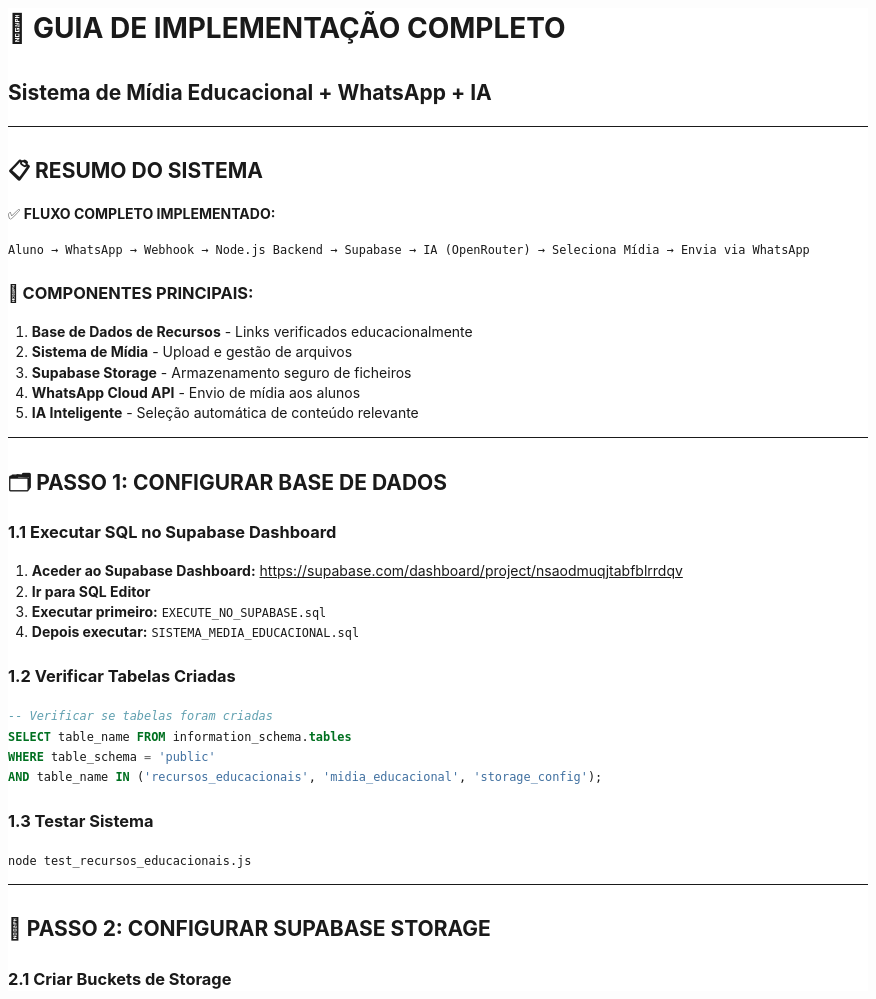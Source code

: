 # 🚀 **GUIA DE IMPLEMENTAÇÃO COMPLETO**
## Sistema de Mídia Educacional + WhatsApp + IA

---

## 📋 **RESUMO DO SISTEMA**

✅ **FLUXO COMPLETO IMPLEMENTADO:**
```
Aluno → WhatsApp → Webhook → Node.js Backend → Supabase → IA (OpenRouter) → Seleciona Mídia → Envia via WhatsApp
```

### **🎯 COMPONENTES PRINCIPAIS:**
1. **Base de Dados de Recursos** - Links verificados educacionalmente
2. **Sistema de Mídia** - Upload e gestão de arquivos 
3. **Supabase Storage** - Armazenamento seguro de ficheiros
4. **WhatsApp Cloud API** - Envio de mídia aos alunos
5. **IA Inteligente** - Seleção automática de conteúdo relevante

---

## 🗂️ **PASSO 1: CONFIGURAR BASE DE DADOS**

### **1.1 Executar SQL no Supabase Dashboard**

1. **Aceder ao Supabase Dashboard:** https://supabase.com/dashboard/project/nsaodmuqjtabfblrrdqv
2. **Ir para SQL Editor**
3. **Executar primeiro:** `EXECUTE_NO_SUPABASE.sql`
4. **Depois executar:** `SISTEMA_MEDIA_EDUCACIONAL.sql`

### **1.2 Verificar Tabelas Criadas**
```sql
-- Verificar se tabelas foram criadas
SELECT table_name FROM information_schema.tables 
WHERE table_schema = 'public' 
AND table_name IN ('recursos_educacionais', 'midia_educacional', 'storage_config');
```

### **1.3 Testar Sistema**
```bash
node test_recursos_educacionais.js
```

---

## 📁 **PASSO 2: CONFIGURAR SUPABASE STORAGE**

### **2.1 Criar Buckets de Storage**

